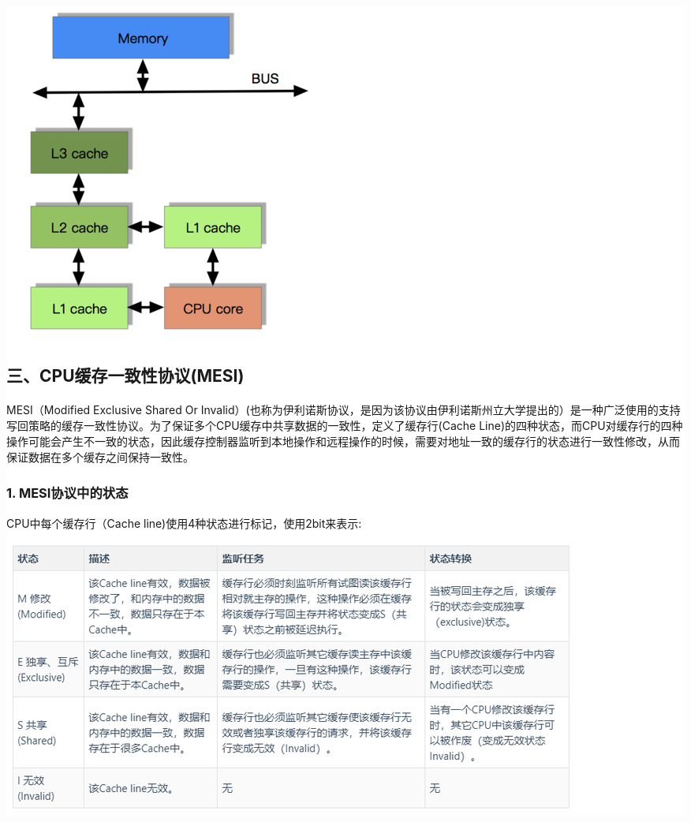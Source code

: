 ![image](img/127454127-03acfae2-3840-4577-9ebf-cda2197e3593.png)

## 三、CPU缓存一致性协议(MESI)

MESI（Modified Exclusive Shared Or Invalid）(也称为伊利诺斯协议，是因为该协议由伊利诺斯州立大学提出的）是一种广泛使用的支持写回策略的缓存一致性协议。为了保证多个CPU缓存中共享数据的一致性，定义了缓存行(Cache Line)的四种状态，而CPU对缓存行的四种操作可能会产生不一致的状态，因此缓存控制器监听到本地操作和远程操作的时候，需要对地址一致的缓存行的状态进行一致性修改，从而保证数据在多个缓存之间保持一致性。

### 1. MESI协议中的状态
CPU中每个缓存行（Cache line)使用4种状态进行标记，使用2bit来表示:

![image](img/127454198-26389284-d2f8-4a14-b456-4391c535f031.png)
